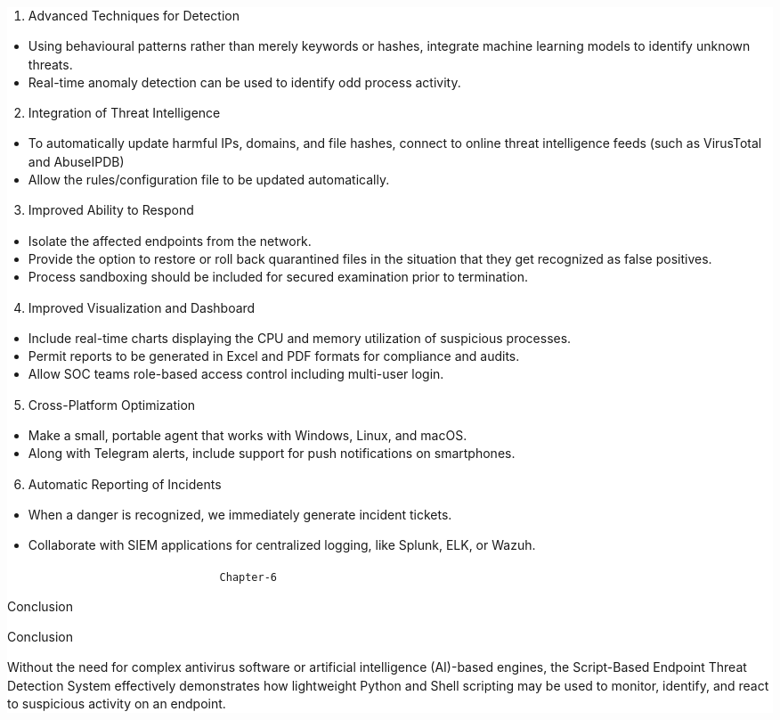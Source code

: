 1. Advanced Techniques for Detection
- Using behavioural patterns rather than merely keywords or hashes, integrate machine learning models to identify unknown threats.
- Real-time anomaly detection can be used to identify odd process activity.

2. Integration of Threat Intelligence
- To automatically update harmful IPs, domains, and file hashes, connect to online threat intelligence feeds (such as VirusTotal and AbuseIPDB)
- Allow the rules/configuration file to be updated automatically.

3. Improved Ability to Respond
- Isolate the affected endpoints from the network.
- Provide the option to restore or roll back quarantined files in the situation that they get recognized as false positives.
- Process sandboxing should be included for secured examination prior to termination.

4. Improved Visualization and Dashboard
- Include real-time charts displaying the CPU and memory utilization of suspicious processes.
- Permit reports to be generated in Excel and PDF formats for compliance and audits.
- Allow SOC teams role-based access control including multi-user login.

5. Cross-Platform Optimization
- Make a small, portable agent that works with Windows, Linux, and macOS.
- Along with Telegram alerts, include support for push notifications on smartphones.

6. Automatic Reporting of Incidents
- When a danger is recognized, we immediately generate incident tickets.

- Collaborate with SIEM applications for centralized logging, like Splunk, ELK, or Wazuh.















                                    Chapter-6 
Conclusion


















Conclusion

Without the need for complex antivirus software or artificial intelligence (AI)-based engines, the Script-Based Endpoint Threat Detection System effectively demonstrates how lightweight Python and Shell scripting may be used to monitor, identify, and react to suspicious activity on an endpoint.
